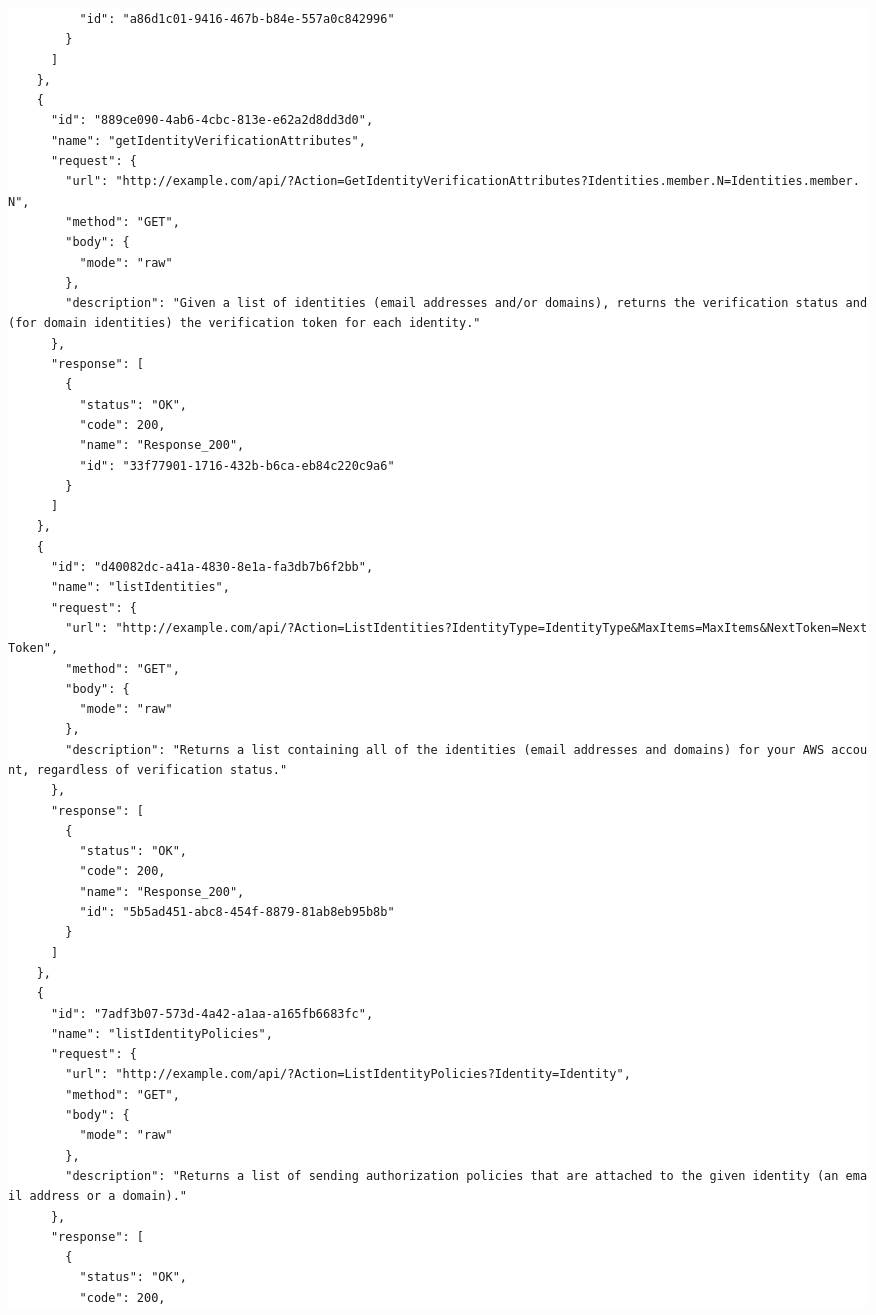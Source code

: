               "id": "a86d1c01-9416-467b-b84e-557a0c842996"
            }
          ]
        },
        {
          "id": "889ce090-4ab6-4cbc-813e-e62a2d8dd3d0",
          "name": "getIdentityVerificationAttributes",
          "request": {
            "url": "http://example.com/api/?Action=GetIdentityVerificationAttributes?Identities.member.N=Identities.member.N",
            "method": "GET",
            "body": {
              "mode": "raw"
            },
            "description": "Given a list of identities (email addresses and/or domains), returns the verification status and (for domain identities) the verification token for each identity."
          },
          "response": [
            {
              "status": "OK",
              "code": 200,
              "name": "Response_200",
              "id": "33f77901-1716-432b-b6ca-eb84c220c9a6"
            }
          ]
        },
        {
          "id": "d40082dc-a41a-4830-8e1a-fa3db7b6f2bb",
          "name": "listIdentities",
          "request": {
            "url": "http://example.com/api/?Action=ListIdentities?IdentityType=IdentityType&MaxItems=MaxItems&NextToken=NextToken",
            "method": "GET",
            "body": {
              "mode": "raw"
            },
            "description": "Returns a list containing all of the identities (email addresses and domains) for your AWS account, regardless of verification status."
          },
          "response": [
            {
              "status": "OK",
              "code": 200,
              "name": "Response_200",
              "id": "5b5ad451-abc8-454f-8879-81ab8eb95b8b"
            }
          ]
        },
        {
          "id": "7adf3b07-573d-4a42-a1aa-a165fb6683fc",
          "name": "listIdentityPolicies",
          "request": {
            "url": "http://example.com/api/?Action=ListIdentityPolicies?Identity=Identity",
            "method": "GET",
            "body": {
              "mode": "raw"
            },
            "description": "Returns a list of sending authorization policies that are attached to the given identity (an email address or a domain)."
          },
          "response": [
            {
              "status": "OK",
              "code": 200,